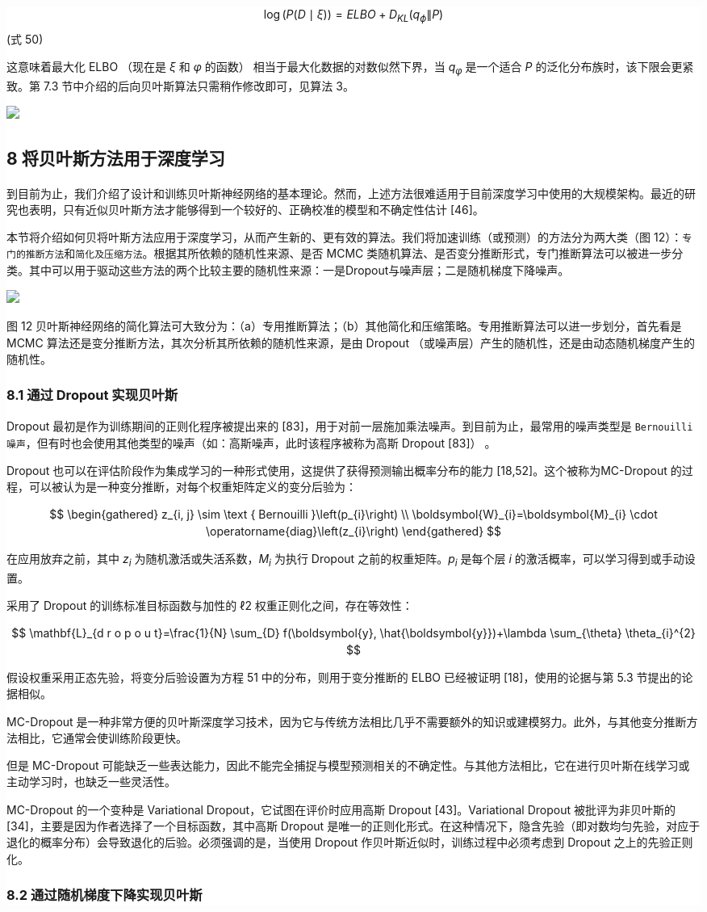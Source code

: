 $$
\log (P(D \mid \xi))=E L B O+D_{K L}\left(q_{\phi} \| P\right)
$$ (式 50)

这意味着最大化 ELBO （现在是 $ξ$ 和 $φ$ 的函数） 相当于最大化数据的对数似然下界，当 $q_φ$ 是一个适合 $P$ 的泛化分布族时，该下限会更紧致。第 7.3 节中介绍的后向贝叶斯算法只需稍作修改即可，见算法 3。

![](https://gitee.com/XiShanSnow/imagebed/raw/master/images/articles/statistics_20210920_171205_ae.webp)

## 8 将贝叶斯方法用于深度学习

到目前为止，我们介绍了设计和训练贝叶斯神经网络的基本理论。然而，上述方法很难适用于目前深度学习中使用的大规模架构。最近的研究也表明，只有近似贝叶斯方法才能够得到一个较好的、正确校准的模型和不确定性估计 [46]。

本节将介绍如何贝将叶斯方法应用于深度学习，从而产生新的、更有效的算法。我们将加速训练（或预测）的方法分为两大类（图 12）：`专门的推断方法`和`简化及压缩方法`。根据其所依赖的随机性来源、是否 MCMC 类随机算法、是否变分推断形式，专门推断算法可以被进一步分类。其中可以用于驱动这些方法的两个比较主要的随机性来源：一是Dropout与噪声层；二是随机梯度下降噪声。

![](https://gitee.com/XiShanSnow/imagebed/raw/master/images/articles/bayesian_stat_20210918_fig12.webp)

图 12 贝叶斯神经网络的简化算法可大致分为：（a）专用推断算法；（b）其他简化和压缩策略。专用推断算法可以进一步划分，首先看是 MCMC 算法还是变分推断方法，其次分析其所依赖的随机性来源，是由 Dropout （或噪声层）产生的随机性，还是由动态随机梯度产生的随机性。
### 8.1 通过 Dropout 实现贝叶斯

Dropout 最初是作为训练期间的正则化程序被提出来的 [83]，用于对前一层施加乘法噪声。到目前为止，最常用的噪声类型是 `Bernouilli 噪声`，但有时也会使用其他类型的噪声（如：高斯噪声，此时该程序被称为高斯 Dropout [83]） 。

Dropout 也可以在评估阶段作为集成学习的一种形式使用，这提供了获得预测输出概率分布的能力 [18,52]。这个被称为MC-Dropout 的过程，可以被认为是一种变分推断，对每个权重矩阵定义的变分后验为：

$$
\begin{gathered}
z_{i, j} \sim \text { Bernouilli }\left(p_{i}\right) \\
\boldsymbol{W}_{i}=\boldsymbol{M}_{i} \cdot \operatorname{diag}\left(z_{i}\right)
\end{gathered}
$$

在应用放弃之前，其中 $z_i$ 为随机激活或失活系数，$M_i$ 为执行 Dropout 之前的权重矩阵。$p_i$ 是每个层 $i$ 的激活概率，可以学习得到或手动设置。

采用了 Dropout 的训练标准目标函数与加性的 ℓ2 权重正则化之间，存在等效性：

$$
\mathbf{L}_{d r o p o u t}=\frac{1}{N} \sum_{D} f(\boldsymbol{y}, \hat{\boldsymbol{y}})+\lambda \sum_{\theta} \theta_{i}^{2}
$$

假设权重采用正态先验，将变分后验设置为方程 51 中的分布，则用于变分推断的 ELBO 已经被证明 [18]，使用的论据与第 5.3 节提出的论据相似。

MC-Dropout 是一种非常方便的贝叶斯深度学习技术，因为它与传统方法相比几乎不需要额外的知识或建模努力。此外，与其他变分推断方法相比，它通常会使训练阶段更快。

但是 MC-Dropout 可能缺乏一些表达能力，因此不能完全捕捉与模型预测相关的不确定性。与其他方法相比，它在进行贝叶斯在线学习或主动学习时，也缺乏一些灵活性。

MC-Dropout 的一个变种是 Variational Dropout，它试图在评价时应用高斯 Dropout [43]。Variational Dropout 被批评为非贝叶斯的 [34]，主要是因为作者选择了一个目标函数，其中高斯 Dropout 是唯一的正则化形式。在这种情况下，隐含先验（即对数均匀先验，对应于退化的概率分布）会导致退化的后验。必须强调的是，当使用 Dropout 作贝叶斯近似时，训练过程中必须考虑到 Dropout 之上的先验正则化。
### 8.2 通过随机梯度下降实现贝叶斯
